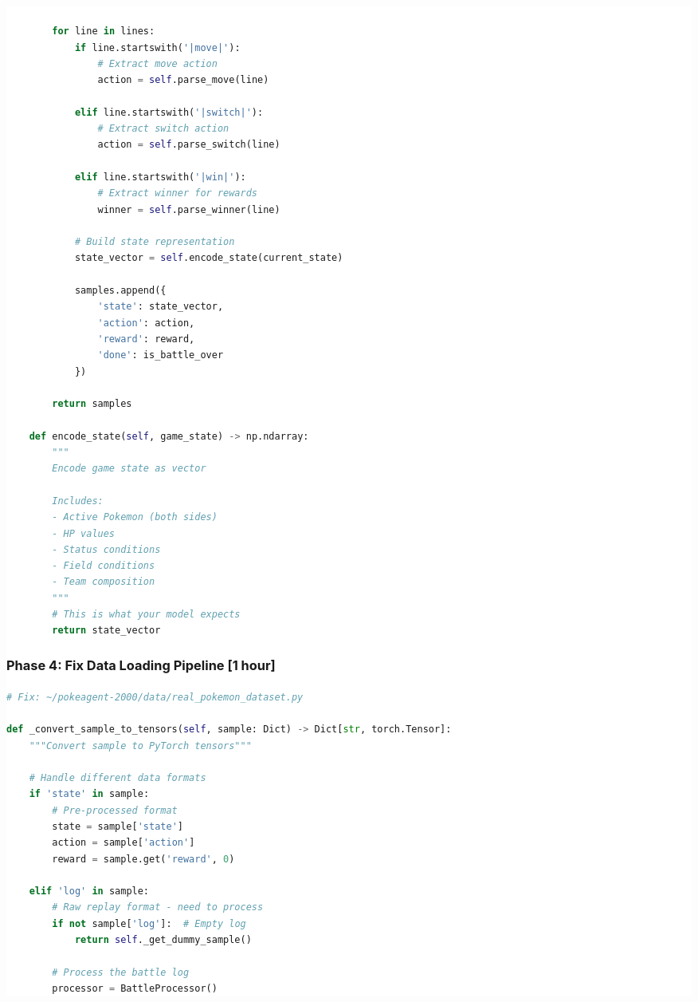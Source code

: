 ```python
        
        for line in lines:
            if line.startswith('|move|'):
                # Extract move action
                action = self.parse_move(line)
                
            elif line.startswith('|switch|'):
                # Extract switch action
                action = self.parse_switch(line)
                
            elif line.startswith('|win|'):
                # Extract winner for rewards
                winner = self.parse_winner(line)
                
            # Build state representation
            state_vector = self.encode_state(current_state)
            
            samples.append({
                'state': state_vector,
                'action': action,
                'reward': reward,
                'done': is_battle_over
            })
            
        return samples
    
    def encode_state(self, game_state) -> np.ndarray:
        """
        Encode game state as vector
        
        Includes:
        - Active Pokemon (both sides)
        - HP values
        - Status conditions
        - Field conditions
        - Team composition
        """
        # This is what your model expects
        return state_vector
```

### Phase 4: Fix Data Loading Pipeline [1 hour]

```python
# Fix: ~/pokeagent-2000/data/real_pokemon_dataset.py

def _convert_sample_to_tensors(self, sample: Dict) -> Dict[str, torch.Tensor]:
    """Convert sample to PyTorch tensors"""
    
    # Handle different data formats
    if 'state' in sample:
        # Pre-processed format
        state = sample['state']
        action = sample['action']
        reward = sample.get('reward', 0)
        
    elif 'log' in sample:
        # Raw replay format - need to process
        if not sample['log']:  # Empty log
            return self._get_dummy_sample()
            
        # Process the battle log
        processor = BattleProcessor()
```